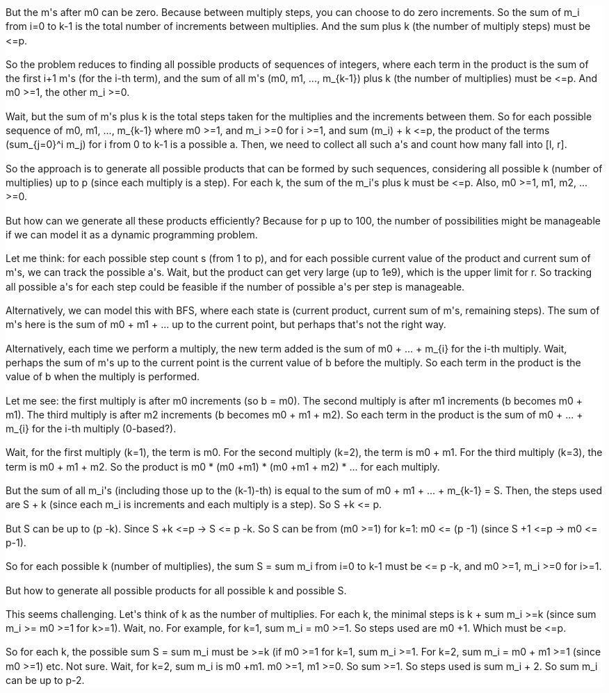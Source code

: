 But the m's after m0 can be zero. Because between multiply steps, you can choose to do zero increments. So the sum of m_i from i=0 to k-1 is the total number of increments between multiplies. And the sum plus k (the number of multiply steps) must be <=p.

So the problem reduces to finding all possible products of sequences of integers, where each term in the product is the sum of the first i+1 m's (for the i-th term), and the sum of all m's (m0, m1, ..., m_{k-1}) plus k (the number of multiplies) must be <=p. And m0 >=1, the other m_i >=0.

Wait, but the sum of m's plus k is the total steps taken for the multiplies and the increments between them. So for each possible sequence of m0, m1, ..., m_{k-1} where m0 >=1, and m_i >=0 for i >=1, and sum (m_i) + k <=p, the product of the terms (sum_{j=0}^i m_j) for i from 0 to k-1 is a possible a. Then, we need to collect all such a's and count how many fall into [l, r].

So the approach is to generate all possible products that can be formed by such sequences, considering all possible k (number of multiplies) up to p (since each multiply is a step). For each k, the sum of the m_i's plus k must be <=p. Also, m0 >=1, m1, m2, ... >=0.

But how can we generate all these products efficiently? Because for p up to 100, the number of possibilities might be manageable if we can model it as a dynamic programming problem.

Let me think: for each possible step count s (from 1 to p), and for each possible current value of the product and current sum of m's, we can track the possible a's. Wait, but the product can get very large (up to 1e9), which is the upper limit for r. So tracking all possible a's for each step could be feasible if the number of possible a's per step is manageable.

Alternatively, we can model this with BFS, where each state is (current product, current sum of m's, remaining steps). The sum of m's here is the sum of m0 + m1 + ... up to the current point, but perhaps that's not the right way.

Alternatively, each time we perform a multiply, the new term added is the sum of m0 + ... + m_{i} for the i-th multiply. Wait, perhaps the sum of m's up to the current point is the current value of b before the multiply. So each term in the product is the value of b when the multiply is performed.

Let me see: the first multiply is after m0 increments (so b = m0). The second multiply is after m1 increments (b becomes m0 + m1). The third multiply is after m2 increments (b becomes m0 + m1 + m2). So each term in the product is the sum of m0 + ... + m_{i} for the i-th multiply (0-based?).

Wait, for the first multiply (k=1), the term is m0. For the second multiply (k=2), the term is m0 + m1. For the third multiply (k=3), the term is m0 + m1 + m2. So the product is m0 * (m0 +m1) * (m0 +m1 + m2) * ... for each multiply.

But the sum of all m_i's (including those up to the (k-1)-th) is equal to the sum of m0 + m1 + ... + m_{k-1} = S. Then, the steps used are S + k (since each m_i is increments and each multiply is a step). So S +k <= p.

But S can be up to (p -k). Since S +k <=p → S <= p -k. So S can be from (m0 >=1) for k=1: m0 <= (p -1) (since S +1 <=p → m0 <= p-1).

So for each possible k (number of multiplies), the sum S = sum m_i from i=0 to k-1 must be <= p -k, and m0 >=1, m_i >=0 for i>=1.

But how to generate all possible products for all possible k and possible S.

This seems challenging. Let's think of k as the number of multiplies. For each k, the minimal steps is k + sum m_i >=k (since sum m_i >= m0 >=1 for k>=1). Wait, no. For example, for k=1, sum m_i = m0 >=1. So steps used are m0 +1. Which must be <=p.

So for each k, the possible sum S = sum m_i must be >=k (if m0 >=1 for k=1, sum m_i >=1. For k=2, sum m_i = m0 + m1 >=1 (since m0 >=1) etc. Not sure. Wait, for k=2, sum m_i is m0 +m1. m0 >=1, m1 >=0. So sum >=1. So steps used is sum m_i + 2. So sum m_i can be up to p-2.
